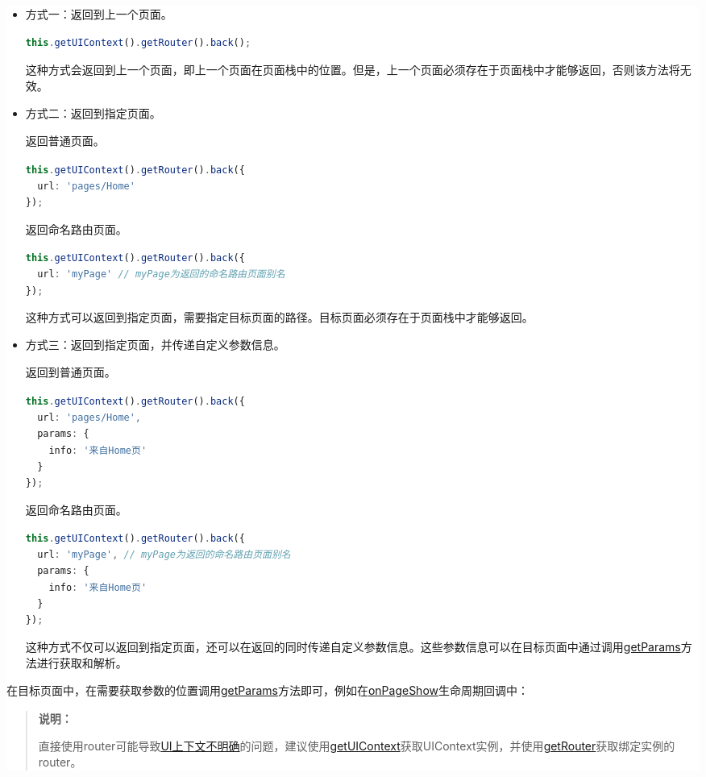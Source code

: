 - 方式一：返回到上一个页面。


  ```ts
  this.getUIContext().getRouter().back();
  ```

  这种方式会返回到上一个页面，即上一个页面在页面栈中的位置。但是，上一个页面必须存在于页面栈中才能够返回，否则该方法将无效。

- 方式二：返回到指定页面。


  返回普通页面。

  ```ts
  this.getUIContext().getRouter().back({
    url: 'pages/Home'
  });
  ```

  返回命名路由页面。

  ```ts
  this.getUIContext().getRouter().back({
    url: 'myPage' // myPage为返回的命名路由页面别名
  });
  ```

  这种方式可以返回到指定页面，需要指定目标页面的路径。目标页面必须存在于页面栈中才能够返回。

- 方式三：返回到指定页面，并传递自定义参数信息。


  返回到普通页面。

  ```ts
  this.getUIContext().getRouter().back({
    url: 'pages/Home',
    params: {
      info: '来自Home页'
    }
  });
  ```

  返回命名路由页面。

  ```ts
  this.getUIContext().getRouter().back({
    url: 'myPage', // myPage为返回的命名路由页面别名
    params: {
      info: '来自Home页'
    }
  });
  ```

  这种方式不仅可以返回到指定页面，还可以在返回的同时传递自定义参数信息。这些参数信息可以在目标页面中通过调用[getParams](../reference/apis-arkui/js-apis-arkui-UIContext.md#getparams)方法进行获取和解析。

在目标页面中，在需要获取参数的位置调用[getParams](../reference/apis-arkui/js-apis-arkui-UIContext.md#getparams)方法即可，例如在[onPageShow](../reference/apis-arkui/arkui-ts/ts-custom-component-lifecycle.md#onpageshow)生命周期回调中：

> **说明：**
> 
> 直接使用router可能导致[UI上下文不明确](./arkts-global-interface.md)的问题，建议使用[getUIContext](../reference/apis-arkui/js-apis-arkui-UIContext.md#uicontext)获取UIContext实例，并使用[getRouter](../reference/apis-arkui/js-apis-arkui-UIContext.md#getrouter)获取绑定实例的router。
